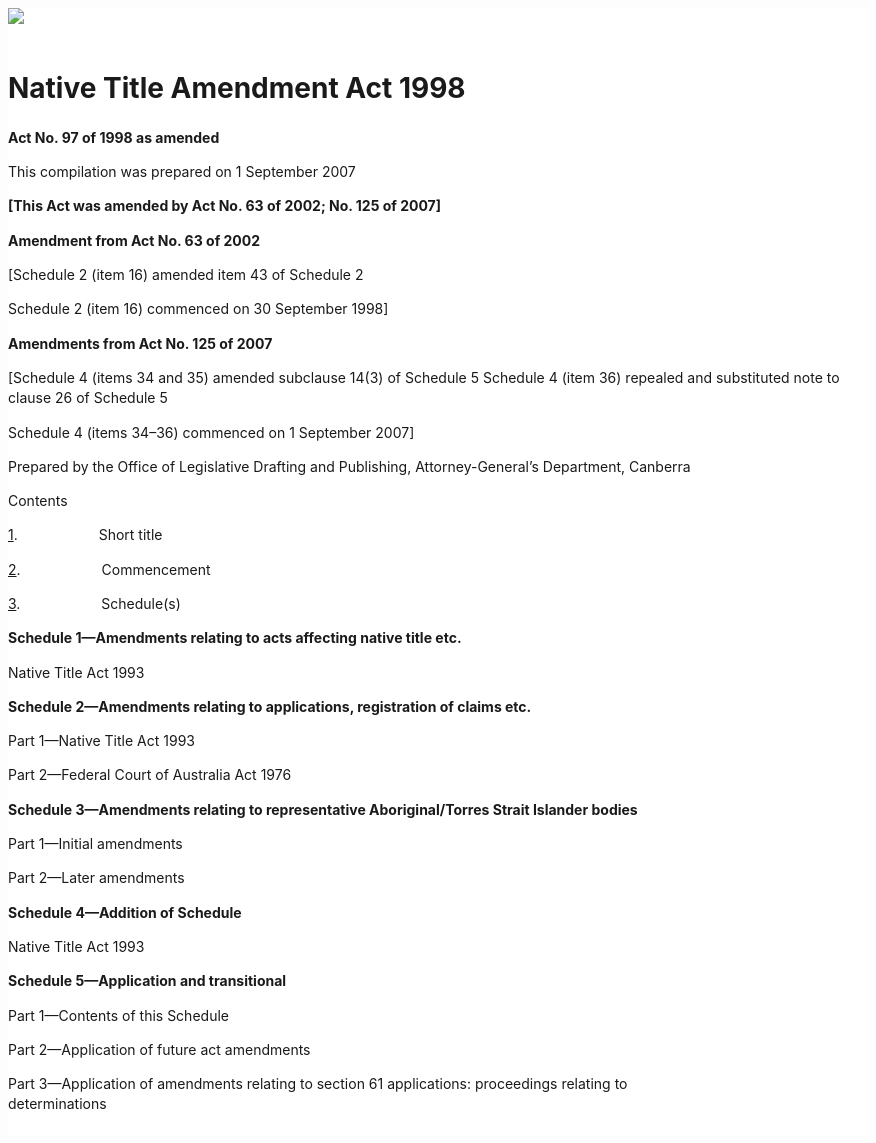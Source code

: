 ![](http://www.comlaw.gov.au/Details/C2007C00533/Html/NativeTitleAmend1998_image001.jpg)

# Native Title Amendment Act 1998

**Act No. 97 of 1998 as amended**

This compilation was prepared on 1 September 2007

**\[This Act was amended by Act No. 63 of 2002; No. 125 of 2007]**

**Amendment from Act No. 63 of 2002**

\[Schedule 2 (item 16) amended item 43 of Schedule 2

Schedule 2 (item 16) commenced on 30 September 1998]

**Amendments from Act No. 125 of 2007**

\[Schedule 4 (items 34 and 35) amended subclause 14(3) of Schedule 5
 Schedule 4 (item 36) repealed and substituted note to clause 26 of Schedule 5

Schedule 4 (items 34–36) commenced on 1 September 2007]

Prepared by the Office of Legislative Drafting and Publishing,
 Attorney-General’s Department, Canberra

Contents

[1](#1).            Short title                                                                                             

[2](#2).            Commencement                                                                                   

[3](#3).            Schedule(s)                                                                                           

**Schedule 1—Amendments relating to acts affecting native title etc.** 

Native Title Act 1993                                                                                                  

**Schedule 2—Amendments relating to applications, registration of claims etc.** 

Part 1—Native Title Act 1993                                                                                 

Part 2—Federal Court of Australia Act 1976                                                   

**Schedule 3—Amendments relating to representative Aboriginal/Torres Strait Islander bodies** 

Part 1—Initial amendments                                                                                        

Part 2—Later amendments                                                                                        

**Schedule 4—Addition of Schedule** 

Native Title Act 1993                                                                                              

**Schedule 5—Application and transitional** 

Part 1—Contents of this Schedule                                                                          

Part 2—Application of future act amendments                                                  

Part 3—Application of amendments relating to section 61 applications: proceedings relating to determinations                                                                                                                            
